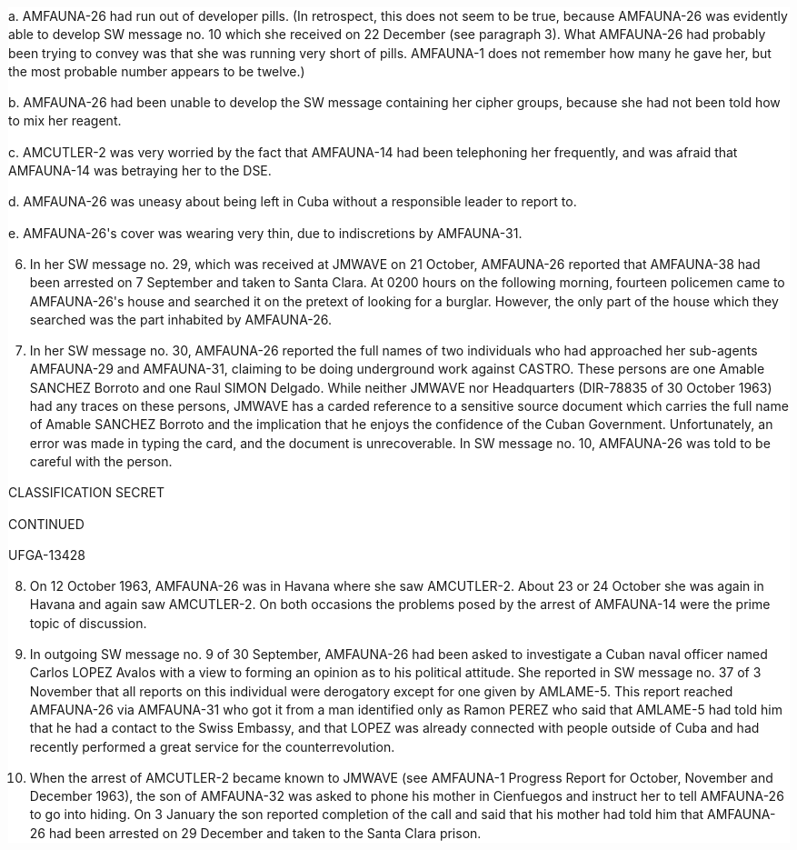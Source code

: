 a. AMFAUNA-26 had run out of developer pills. (In retrospect, this does not seem to be true, because AMFAUNA-26 was evidently able to develop SW message no. 10 which she received on 22 December (see paragraph 3). What AMFAUNA-26 had probably been trying to convey was that she was running very short of pills. AMFAUNA-1 does not remember how many he gave her, but the most probable number appears to be twelve.)

b. AMFAUNA-26 had been unable to develop the SW message containing her cipher groups, because she had not been told how to mix her reagent.

c. AMCUTLER-2 was very worried by the fact that AMFAUNA-14 had been telephoning her frequently, and was afraid that AMFAUNA-14 was betraying her to the DSE.

d. AMFAUNA-26 was uneasy about being left in Cuba without a responsible leader to report to.

e. AMFAUNA-26's cover was wearing very thin, due to indiscretions by AMFAUNA-31.

6. In her SW message no. 29, which was received at JMWAVE on 21 October, AMFAUNA-26 reported that AMFAUNA-38 had been arrested on 7 September and taken to Santa Clara. At 0200 hours on the following morning, fourteen policemen came to AMFAUNA-26's house and searched it on the pretext of looking for a burglar. However, the only part of the house which they searched was the part inhabited by AMFAUNA-26.

7. In her SW message no. 30, AMFAUNA-26 reported the full names of two individuals who had approached her sub-agents AMFAUNA-29 and AMFAUNA-31, claiming to be doing underground work against CASTRO. These persons are one Amable SANCHEZ Borroto and one Raul SIMON Delgado. While neither JMWAVE nor Headquarters (DIR-78835 of 30 October 1963) had any traces on these persons, JMWAVE has a carded reference to a sensitive source document which carries the full name of Amable SANCHEZ Borroto and the implication that he enjoys the confidence of the Cuban Government. Unfortunately, an error was made in typing the card, and the document is unrecoverable. In SW message no. 10, AMFAUNA-26 was told to be careful with the person.

CLASSIFICATION
SECRET

CONTINUED

UFGA-13428

8. On 12 October 1963, AMFAUNA-26 was in Havana where she saw AMCUTLER-2. About 23 or 24 October she was again in Havana and again saw AMCUTLER-2. On both occasions the problems posed by the arrest of AMFAUNA-14 were the prime topic of discussion.

9. In outgoing SW message no. 9 of 30 September, AMFAUNA-26 had been asked to investigate a Cuban naval officer named Carlos LOPEZ Avalos with a view to forming an opinion as to his political attitude. She reported in SW message no. 37 of 3 November that all reports on this individual were derogatory except for one given by AMLAME-5. This report reached AMFAUNA-26 via AMFAUNA-31 who got it from a man identified only as Ramon PEREZ who said that AMLAME-5 had told him that he had a contact to the Swiss Embassy, and that LOPEZ was already connected with people outside of Cuba and had recently performed a great service for the counterrevolution.

10. When the arrest of AMCUTLER-2 became known to JMWAVE (see AMFAUNA-1 Progress Report for October, November and December 1963), the son of AMFAUNA-32 was asked to phone his mother in Cienfuegos and instruct her to tell AMFAUNA-26 to go into hiding. On 3 January the son reported completion of the call and said that his mother had told him that AMFAUNA-26 had been arrested on 29 December and taken to the Santa Clara prison.
